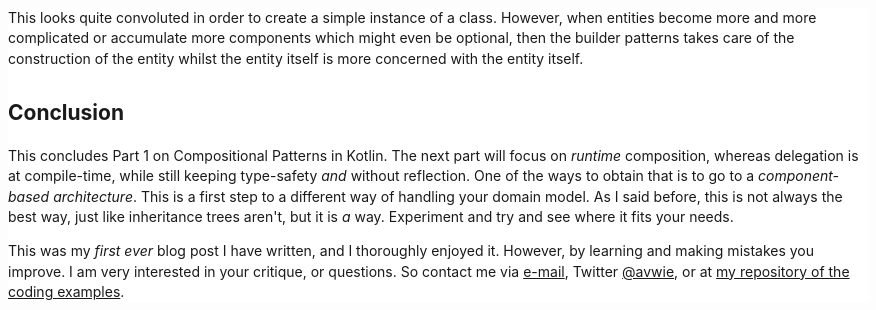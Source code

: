 This looks quite convoluted in order to create a simple instance of a class. However, when entities become more and more complicated or accumulate more components which might even be optional, then the builder patterns takes care of the construction of the entity whilst the entity itself is more concerned with the entity itself.

## Conclusion

This concludes Part 1 on Compositional Patterns in Kotlin. The next part will focus on *runtime* composition, whereas delegation is at compile-time, while still keeping type-safety _and_ without reflection. One of the ways to obtain that is to go to a *component-based architecture*. This is a first step to a different way of handling your domain model. As I said before, this is not always the best way, just like inheritance trees aren't, but it is _a_ way. Experiment and try and see where it fits your needs.

This was my _first ever_ blog post I have written, and I thoroughly enjoyed it. However, by learning and making mistakes you improve. I am very interested in your critique, or questions. So contact me via [e-mail](mailto:info@avwie.nl), Twitter [@avwie](https://twitter.com/avwie), or at [my repository of the coding examples](https://github.com/avwie/kotlin-blog).